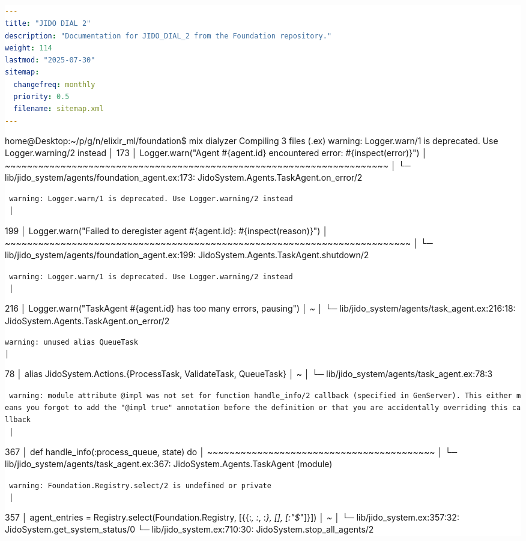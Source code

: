 ```yaml
---
title: "JIDO DIAL 2"
description: "Documentation for JIDO_DIAL_2 from the Foundation repository."
weight: 114
lastmod: "2025-07-30"
sitemap:
  changefreq: monthly
  priority: 0.5
  filename: sitemap.xml
---
```


home@Desktop:~/p/g/n/elixir_ml/foundation$ mix dialyzer
Compiling 3 files (.ex)
     warning: Logger.warn/1 is deprecated. Use Logger.warning/2 instead
     │
 173 │         Logger.warn("Agent #{agent.id} encountered error: #{inspect(error)}")
     │         ~~~~~~~~~~~~~~~~~~~~~~~~~~~~~~~~~~~~~~~~~~~~~~~~~~~~~~~~~~~~~~~~~~~~~
     │
     └─ lib/jido_system/agents/foundation_agent.ex:173: JidoSystem.Agents.TaskAgent.on_error/2

     warning: Logger.warn/1 is deprecated. Use Logger.warning/2 instead
     │
 199 │             Logger.warn("Failed to deregister agent #{agent.id}: #{inspect(reason)}")
     │             ~~~~~~~~~~~~~~~~~~~~~~~~~~~~~~~~~~~~~~~~~~~~~~~~~~~~~~~~~~~~~~~~~~~~~~~~~
     │
     └─ lib/jido_system/agents/foundation_agent.ex:199: JidoSystem.Agents.TaskAgent.shutdown/2

     warning: Logger.warn/1 is deprecated. Use Logger.warning/2 instead
     │
 216 │           Logger.warn("TaskAgent #{agent.id} has too many errors, pausing")
     │                  ~
     │
     └─ lib/jido_system/agents/task_agent.ex:216:18: JidoSystem.Agents.TaskAgent.on_error/2

    warning: unused alias QueueTask
    │
 78 │   alias JidoSystem.Actions.{ProcessTask, ValidateTask, QueueTask}
    │   ~
    │
    └─ lib/jido_system/agents/task_agent.ex:78:3

     warning: module attribute @impl was not set for function handle_info/2 callback (specified in GenServer). This either means you forgot to add the "@impl true" annotation before the definition or that you are accidentally overriding this callback
     │
 367 │   def handle_info(:process_queue, state) do
     │   ~~~~~~~~~~~~~~~~~~~~~~~~~~~~~~~~~~~~~~~~~
     │
     └─ lib/jido_system/agents/task_agent.ex:367: JidoSystem.Agents.TaskAgent (module)

     warning: Foundation.Registry.select/2 is undefined or private
     │
 357 │       agent_entries = Registry.select(Foundation.Registry, [{{:_, :_, :_}, [], [:"$_"]}])
     │                                ~
     │
     └─ lib/jido_system.ex:357:32: JidoSystem.get_system_status/0
     └─ lib/jido_system.ex:710:30: JidoSystem.stop_all_agents/2
